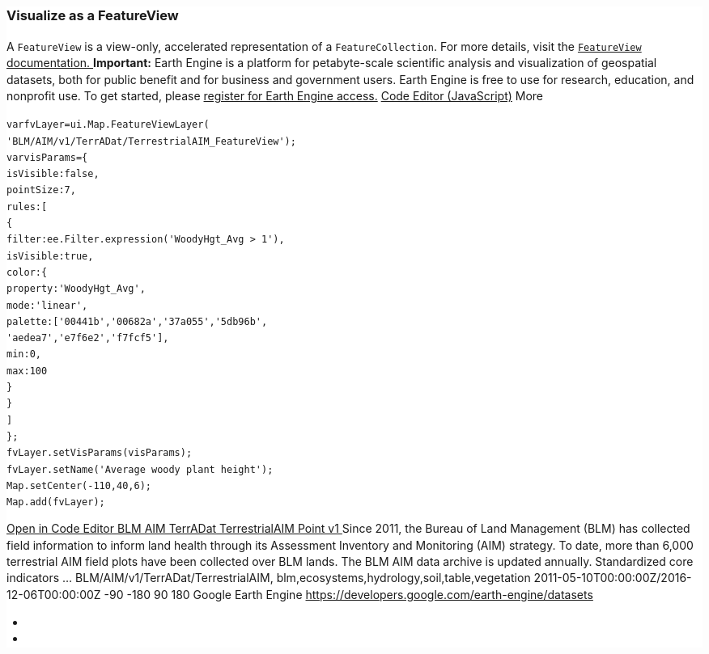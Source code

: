 ### Visualize as a FeatureView
A `FeatureView` is a view-only, accelerated representation of a `FeatureCollection`. For more details, visit the [ `FeatureView` documentation. ](https://developers.google.com/earth-engine/guides/featureview_overview)
**Important:** Earth Engine is a platform for petabyte-scale scientific analysis and visualization of geospatial datasets, both for public benefit and for business and government users. Earth Engine is free to use for research, education, and nonprofit use. To get started, please [register for Earth Engine access.](https://console.cloud.google.com/earth-engine)
[Code Editor (JavaScript)](https://developers.google.com/earth-engine/datasets/catalog/BLM_AIM_v1_TerrADat_TerrestrialAIM#code-editor-javascript-sample) More
```
varfvLayer=ui.Map.FeatureViewLayer(
'BLM/AIM/v1/TerrADat/TerrestrialAIM_FeatureView');
varvisParams={
isVisible:false,
pointSize:7,
rules:[
{
filter:ee.Filter.expression('WoodyHgt_Avg > 1'),
isVisible:true,
color:{
property:'WoodyHgt_Avg',
mode:'linear',
palette:['00441b','00682a','37a055','5db96b',
'aedea7','e7f6e2','f7fcf5'],
min:0,
max:100
}
}
]
};
fvLayer.setVisParams(visParams);
fvLayer.setName('Average woody plant height');
Map.setCenter(-110,40,6);
Map.add(fvLayer);
```
[ Open in Code Editor ](https://code.earthengine.google.com/?scriptPath=Examples:Datasets/BLM/BLM_AIM_v1_TerrADat_TerrestrialAIM_FeatureView)
[ BLM AIM TerrADat TerrestrialAIM Point v1 ](https://developers.google.com/earth-engine/datasets/catalog/BLM_AIM_v1_TerrADat_TerrestrialAIM)
Since 2011, the Bureau of Land Management (BLM) has collected field information to inform land health through its Assessment Inventory and Monitoring (AIM) strategy. To date, more than 6,000 terrestrial AIM field plots have been collected over BLM lands. The BLM AIM data archive is updated annually. Standardized core indicators …
BLM/AIM/v1/TerrADat/TerrestrialAIM, blm,ecosystems,hydrology,soil,table,vegetation 
2011-05-10T00:00:00Z/2016-12-06T00:00:00Z
-90 -180 90 180 
Google Earth Engine
https://developers.google.com/earth-engine/datasets
  * [ ](https://doi.org/https://gbp-blm-egis.hub.arcgis.com/pages/aim)
  * [ ](https://doi.org/https://developers.google.com/earth-engine/datasets/catalog/BLM_AIM_v1_TerrADat_TerrestrialAIM)



